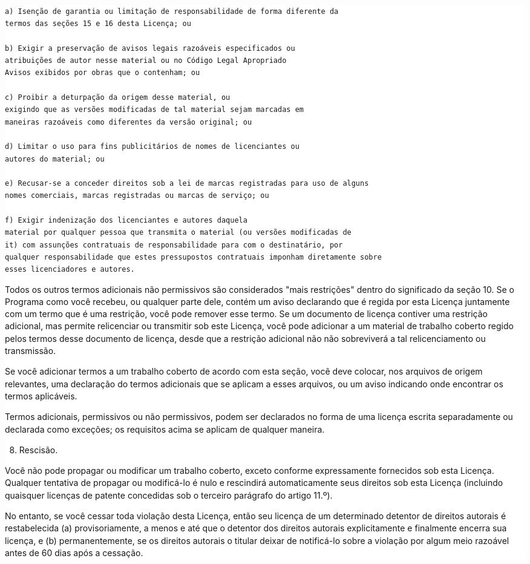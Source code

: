     a) Isenção de garantia ou limitação de responsabilidade de forma diferente da
    termos das seções 15 e 16 desta Licença; ou

    b) Exigir a preservação de avisos legais razoáveis ​​especificados ou
    atribuições de autor nesse material ou no Código Legal Apropriado
    Avisos exibidos por obras que o contenham; ou

    c) Proibir a deturpação da origem desse material, ou
    exigindo que as versões modificadas de tal material sejam marcadas em
    maneiras razoáveis ​​como diferentes da versão original; ou

    d) Limitar o uso para fins publicitários de nomes de licenciantes ou
    autores do material; ou

    e) Recusar-se a conceder direitos sob a lei de marcas registradas para uso de alguns
    nomes comerciais, marcas registradas ou marcas de serviço; ou

    f) Exigir indenização dos licenciantes e autores daquela
    material por qualquer pessoa que transmita o material (ou versões modificadas de
    it) com assunções contratuais de responsabilidade para com o destinatário, por
    qualquer responsabilidade que estes pressupostos contratuais imponham diretamente sobre
    esses licenciadores e autores.

  Todos os outros termos adicionais não permissivos são considerados "mais
restrições" dentro do significado da seção 10. Se o Programa como você
recebeu, ou qualquer parte dele, contém um aviso declarando que é
regida por esta Licença juntamente com um termo que é uma
restrição, você pode remover esse termo. Se um documento de licença contiver
uma restrição adicional, mas permite relicenciar ou transmitir sob este
Licença, você pode adicionar a um material de trabalho coberto regido pelos termos
desse documento de licença, desde que a restrição adicional não
não sobreviverá a tal relicenciamento ou transmissão.

  Se você adicionar termos a um trabalho coberto de acordo com esta seção, você
deve colocar, nos arquivos de origem relevantes, uma declaração do
termos adicionais que se aplicam a esses arquivos, ou um aviso indicando
onde encontrar os termos aplicáveis.

  Termos adicionais, permissivos ou não permissivos, podem ser declarados no
forma de uma licença escrita separadamente ou declarada como exceções;
os requisitos acima se aplicam de qualquer maneira.

  8. Rescisão.

  Você não pode propagar ou modificar um trabalho coberto, exceto conforme expressamente
fornecidos sob esta Licença. Qualquer tentativa de propagar ou
modificá-lo é nulo e rescindirá automaticamente seus direitos sob
esta Licença (incluindo quaisquer licenças de patente concedidas sob o terceiro
parágrafo do artigo 11.º).

  No entanto, se você cessar toda violação desta Licença, então seu
licença de um determinado detentor de direitos autorais é restabelecida (a)
provisoriamente, a menos e até que o detentor dos direitos autorais explicitamente e
finalmente encerra sua licença, e (b) permanentemente, se os direitos autorais
o titular deixar de notificá-lo sobre a violação por algum meio razoável
antes de 60 dias após a cessação.
